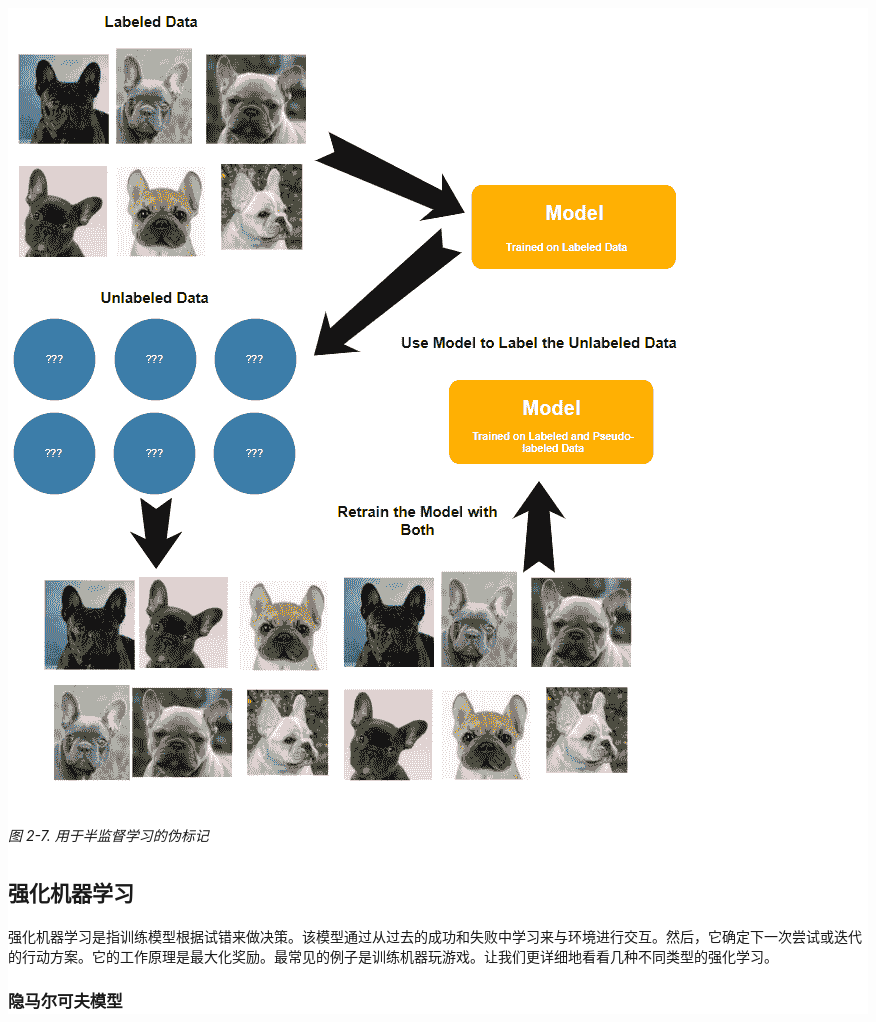 ![](img/pdss_0207.png)

###### 图 2-7\. 用于半监督学习的伪标记

## 强化机器学习

强化机器学习是指训练模型根据试错来做决策。该模型通过从过去的成功和失败中学习来与环境进行交互。然后，它确定下一次尝试或迭代的行动方案。它的工作原理是最大化奖励。最常见的例子是训练机器玩游戏。让我们更详细地看看几种不同类型的强化学习。

### 隐马尔可夫模型
